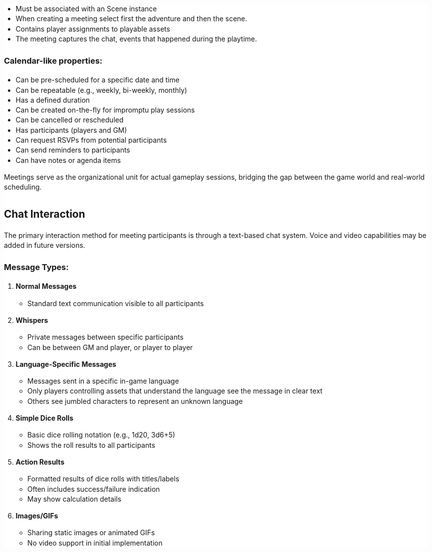 * Must be associated with an Scene instance
* When creating a meeting select first the adventure and then the scene.
* Contains player assignments to playable assets
* The meeting captures the chat, events that happened during the playtime.

### Calendar-like properties:

* Can be pre-scheduled for a specific date and time
* Can be repeatable (e.g., weekly, bi-weekly, monthly)
* Has a defined duration
* Can be created on-the-fly for impromptu play sessions
* Can be cancelled or rescheduled
* Has participants (players and GM)
* Can request RSVPs from potential participants
* Can send reminders to participants
* Can have notes or agenda items

Meetings serve as the organizational unit for actual gameplay sessions, bridging the gap between the game world and real-world scheduling.

## Chat Interaction

The primary interaction method for meeting participants is through a text-based chat system. Voice and video capabilities may be added in future versions.

### Message Types:

1. **Normal Messages**
   
   * Standard text communication visible to all participants

2. **Whispers**
   
   * Private messages between specific participants
   * Can be between GM and player, or player to player

3. **Language-Specific Messages**
   
   * Messages sent in a specific in-game language
   * Only players controlling assets that understand the language see the message in clear text
   * Others see jumbled characters to represent an unknown language

4. **Simple Dice Rolls**
   
   * Basic dice rolling notation (e.g., 1d20, 3d6+5)
   * Shows the roll results to all participants

5. **Action Results**
   
   * Formatted results of dice rolls with titles/labels
   * Often includes success/failure indication
   * May show calculation details

6. **Images/GIFs**
   
   * Sharing static images or animated GIFs
   * No video support in initial implementation

